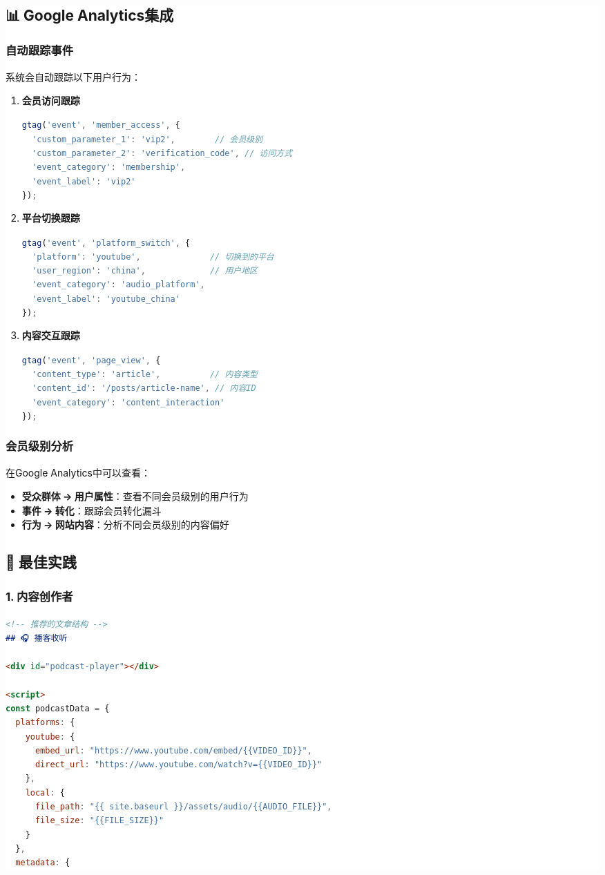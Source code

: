 ## 📊 Google Analytics集成

### 自动跟踪事件

系统会自动跟踪以下用户行为：

1. **会员访问跟踪**
   ```javascript
   gtag('event', 'member_access', {
     'custom_parameter_1': 'vip2',        // 会员级别
     'custom_parameter_2': 'verification_code', // 访问方式
     'event_category': 'membership',
     'event_label': 'vip2'
   });
   ```

2. **平台切换跟踪**
   ```javascript
   gtag('event', 'platform_switch', {
     'platform': 'youtube',              // 切换到的平台
     'user_region': 'china',             // 用户地区
     'event_category': 'audio_platform',
     'event_label': 'youtube_china'
   });
   ```

3. **内容交互跟踪**
   ```javascript
   gtag('event', 'page_view', {
     'content_type': 'article',          // 内容类型
     'content_id': '/posts/article-name', // 内容ID
     'event_category': 'content_interaction'
   });
   ```

### 会员级别分析

在Google Analytics中可以查看：

- **受众群体 → 用户属性**：查看不同会员级别的用户行为
- **事件 → 转化**：跟踪会员转化漏斗
- **行为 → 网站内容**：分析不同会员级别的内容偏好

## 🎯 最佳实践

### 1. 内容创作者

```markdown
<!-- 推荐的文章结构 -->
## 🎧 播客收听

<div id="podcast-player"></div>

<script>
const podcastData = {
  platforms: {
    youtube: {
      embed_url: "https://www.youtube.com/embed/{{VIDEO_ID}}",
      direct_url: "https://www.youtube.com/watch?v={{VIDEO_ID}}"
    },
    local: {
      file_path: "{{ site.baseurl }}/assets/audio/{{AUDIO_FILE}}",
      file_size: "{{FILE_SIZE}}"
    }
  },
  metadata: {
```